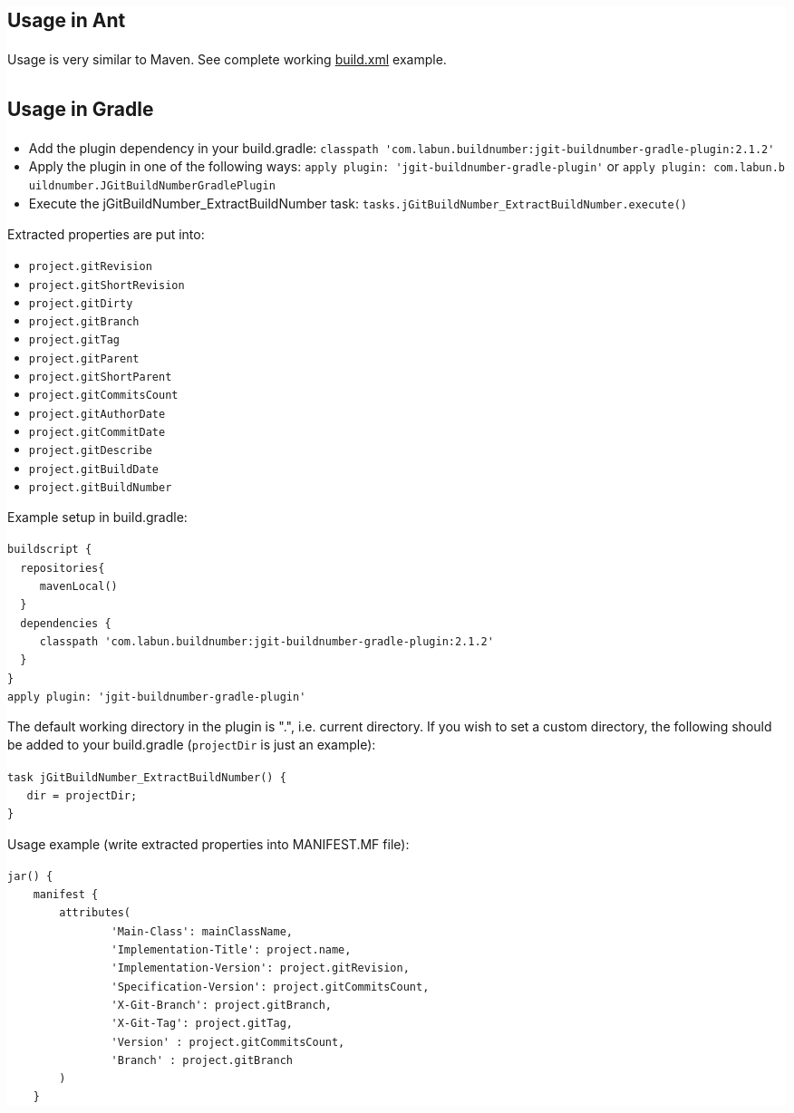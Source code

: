 
Usage in Ant
------------

Usage is very similar to Maven. See complete working [build.xml](examples/ant/build.xml) example.


Usage in Gradle
----------------

 - Add the plugin dependency in your build.gradle: `classpath 'com.labun.buildnumber:jgit-buildnumber-gradle-plugin:2.1.2'`
 - Apply the plugin in one of the following ways: `apply plugin: 'jgit-buildnumber-gradle-plugin'` or `apply plugin: com.labun.buildnumber.JGitBuildNumberGradlePlugin`
 - Execute the jGitBuildNumber_ExtractBuildNumber task: `tasks.jGitBuildNumber_ExtractBuildNumber.execute()`

Extracted properties are put into: 

 - `project.gitRevision`
 - `project.gitShortRevision`
 - `project.gitDirty`
 - `project.gitBranch`
 - `project.gitTag`
 - `project.gitParent`
 - `project.gitShortParent`
 - `project.gitCommitsCount`
 - `project.gitAuthorDate`
 - `project.gitCommitDate`
 - `project.gitDescribe`
 - `project.gitBuildDate`
 - `project.gitBuildNumber`


Example setup in build.gradle:

    buildscript {
      repositories{  
         mavenLocal()  
      }  
      dependencies {  
         classpath 'com.labun.buildnumber:jgit-buildnumber-gradle-plugin:2.1.2'  
      }  
    }  
    apply plugin: 'jgit-buildnumber-gradle-plugin'  

The default working directory in the plugin is ".", i.e. current directory. 
If you wish to set a custom directory, the following should be added to your build.gradle (`projectDir` is just an example):

    task jGitBuildNumber_ExtractBuildNumber() {
       dir = projectDir;
    }

Usage example (write extracted properties into MANIFEST.MF file):

    jar() {
        manifest {
            attributes(
                    'Main-Class': mainClassName,
                    'Implementation-Title': project.name,
                    'Implementation-Version': project.gitRevision,
                    'Specification-Version': project.gitCommitsCount,
                    'X-Git-Branch': project.gitBranch,
                    'X-Git-Tag': project.gitTag,
                    'Version' : project.gitCommitsCount,
                    'Branch' : project.gitBranch
            )
        }
